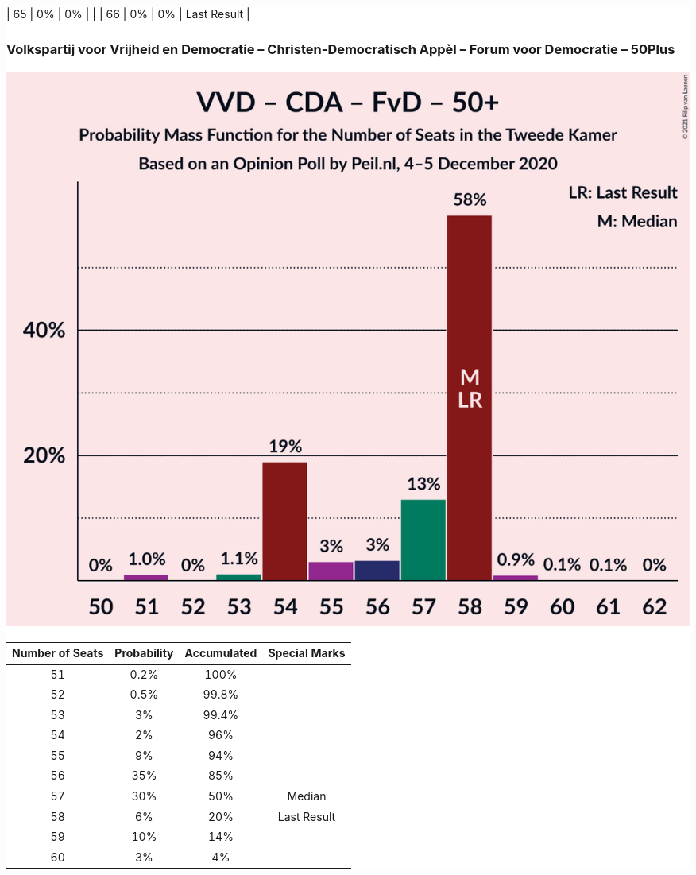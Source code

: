 | 65 | 0% | 0% |  |
| 66 | 0% | 0% | Last Result |

### Volkspartij voor Vrijheid en Democratie – Christen-Democratisch Appèl – Forum voor Democratie – 50Plus

![Graph with seats probability mass function not yet produced](2020-12-05-Peilnl-coalitions-seats-pmf-vvd–cda–fvd–50.png "Seats Probability Mass Function")

| Number of Seats | Probability | Accumulated | Special Marks |
|:---------------:|:-----------:|:-----------:|:-------------:|
| 51 | 0.2% | 100% |  |
| 52 | 0.5% | 99.8% |  |
| 53 | 3% | 99.4% |  |
| 54 | 2% | 96% |  |
| 55 | 9% | 94% |  |
| 56 | 35% | 85% |  |
| 57 | 30% | 50% | Median |
| 58 | 6% | 20% | Last Result |
| 59 | 10% | 14% |  |
| 60 | 3% | 4% |  |